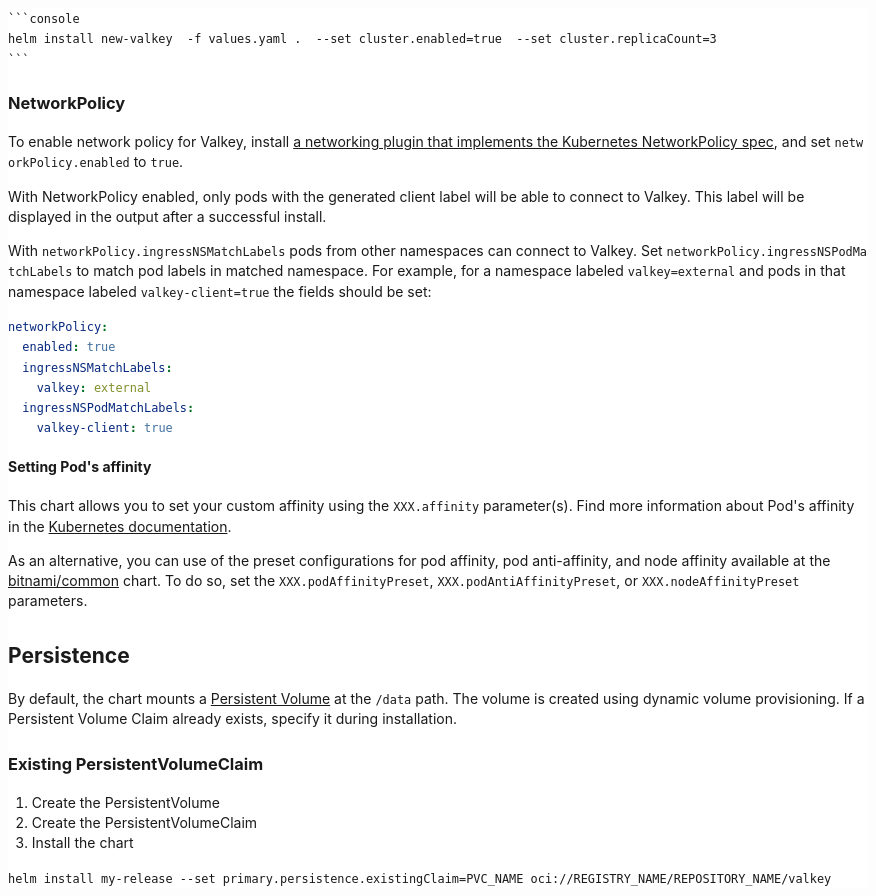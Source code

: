     ```console
    helm install new-valkey  -f values.yaml .  --set cluster.enabled=true  --set cluster.replicaCount=3
    ```

### NetworkPolicy

To enable network policy for Valkey, install [a networking plugin that implements the Kubernetes NetworkPolicy spec](https://kubernetes.io/docs/tasks/administer-cluster/declare-network-policy#before-you-begin), and set `networkPolicy.enabled` to `true`.

With NetworkPolicy enabled, only pods with the generated client label will be able to connect to Valkey. This label will be displayed in the output after a successful install.

With `networkPolicy.ingressNSMatchLabels` pods from other namespaces can connect to Valkey. Set `networkPolicy.ingressNSPodMatchLabels` to match pod labels in matched namespace. For example, for a namespace labeled `valkey=external` and pods in that namespace labeled `valkey-client=true` the fields should be set:

```yaml
networkPolicy:
  enabled: true
  ingressNSMatchLabels:
    valkey: external
  ingressNSPodMatchLabels:
    valkey-client: true
```

#### Setting Pod's affinity

This chart allows you to set your custom affinity using the `XXX.affinity` parameter(s). Find more information about Pod's affinity in the [Kubernetes documentation](https://kubernetes.io/docs/concepts/configuration/assign-pod-node/#affinity-and-anti-affinity).

As an alternative, you can use of the preset configurations for pod affinity, pod anti-affinity, and node affinity available at the [bitnami/common](https://github.com/bitnami/charts/tree/main/bitnami/common#affinities) chart. To do so, set the `XXX.podAffinityPreset`, `XXX.podAntiAffinityPreset`, or `XXX.nodeAffinityPreset` parameters.

## Persistence

By default, the chart mounts a [Persistent Volume](https://kubernetes.io/docs/concepts/storage/persistent-volumes/) at the `/data` path. The volume is created using dynamic volume provisioning. If a Persistent Volume Claim already exists, specify it during installation.

### Existing PersistentVolumeClaim

1. Create the PersistentVolume
2. Create the PersistentVolumeClaim
3. Install the chart

```console
helm install my-release --set primary.persistence.existingClaim=PVC_NAME oci://REGISTRY_NAME/REPOSITORY_NAME/valkey
```
